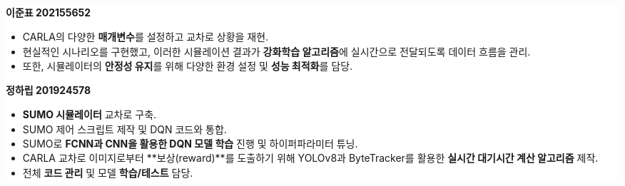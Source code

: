 **이준표 202155652**
- CARLA의 다양한 **매개변수**를 설정하고 교차로 상황을 재현.
- 현실적인 시나리오를 구현했고, 이러한 시뮬레이션 결과가 **강화학습 알고리즘**에 실시간으로 전달되도록 데이터 흐름을 관리.
- 또한, 시뮬레이터의 **안정성 유지**를 위해 다양한 환경 설정 및 **성능 최적화**를 담당.

**정하립 201924578**
- **SUMO 시뮬레이터** 교차로 구축.
- SUMO 제어 스크립트 제작 및 DQN 코드와 통합.
- SUMO로 **FCNN과 CNN을 활용한 DQN 모델 학습** 진행 및 하이퍼파라미터 튜닝.
- CARLA 교차로 이미지로부터 **보상(reward)**를 도출하기 위해 YOLOv8과 ByteTracker를 활용한 **실시간 대기시간 계산 알고리즘** 제작.
- 전체 **코드 관리** 및 모델 **학습/테스트** 담당.
